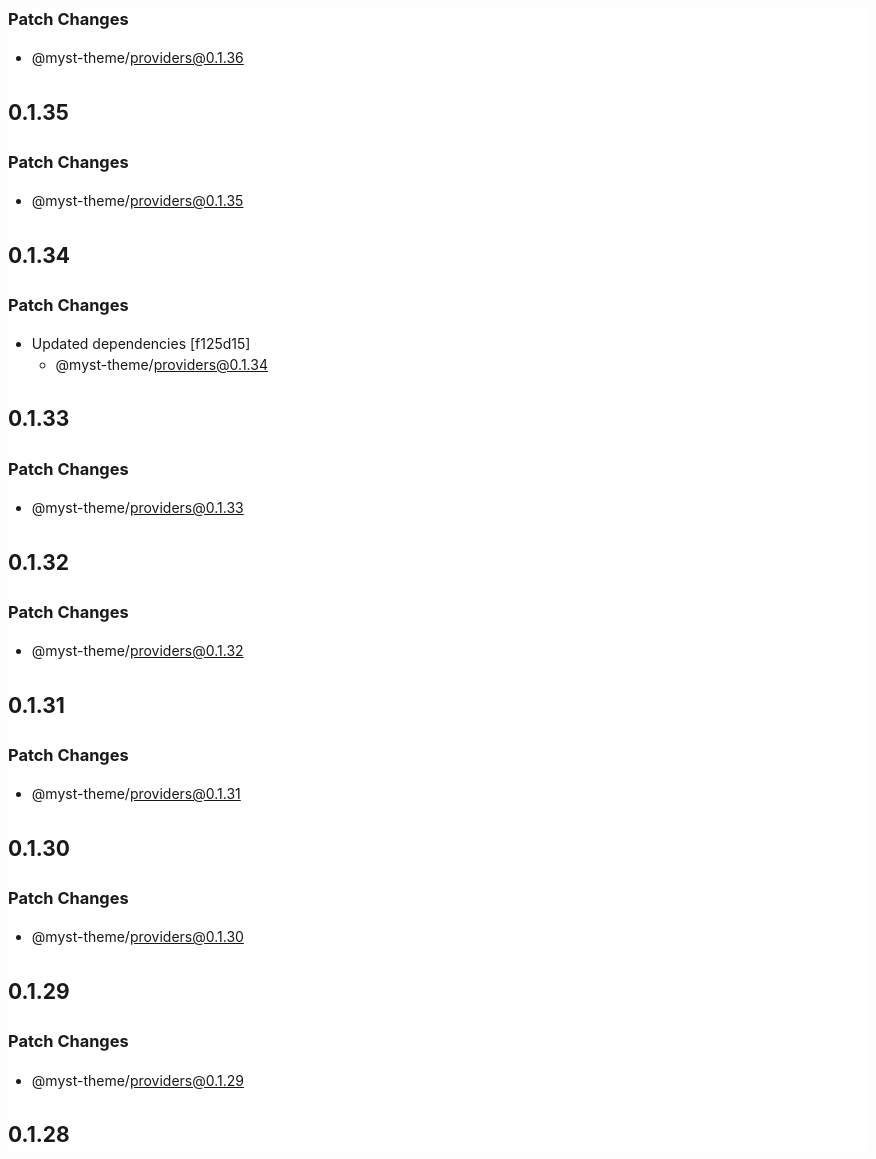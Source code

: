 ### Patch Changes

- @myst-theme/providers@0.1.36

## 0.1.35

### Patch Changes

- @myst-theme/providers@0.1.35

## 0.1.34

### Patch Changes

- Updated dependencies [f125d15]
  - @myst-theme/providers@0.1.34

## 0.1.33

### Patch Changes

- @myst-theme/providers@0.1.33

## 0.1.32

### Patch Changes

- @myst-theme/providers@0.1.32

## 0.1.31

### Patch Changes

- @myst-theme/providers@0.1.31

## 0.1.30

### Patch Changes

- @myst-theme/providers@0.1.30

## 0.1.29

### Patch Changes

- @myst-theme/providers@0.1.29

## 0.1.28
